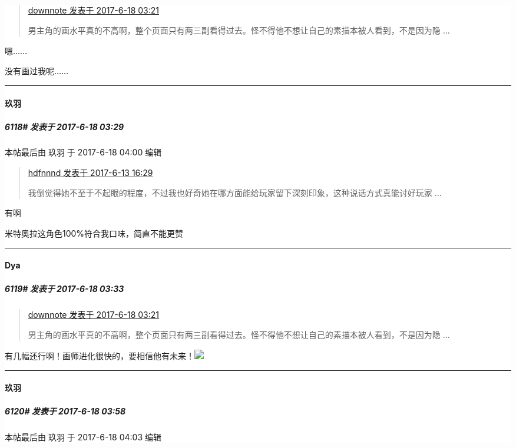 

<blockquote><a href="httphttps://bbs.saraba1st.com/2b/forum.php?mod=redirect&amp;goto=findpost&amp;pid=36302845&amp;ptid=1356195" target="_blank">downnote 发表于 2017-6-18 03:21</a>

男主角的画水平真的不高啊，整个页面只有两三副看得过去。怪不得他不想让自己的素描本被人看到，不是因为隐 ...</blockquote>
嗯……


没有画过我呢……







-----

####  玖羽  
##### 6118#       发表于 2017-6-18 03:29



 本帖最后由 玖羽 于 2017-6-18 04:00 编辑 
<blockquote><a href="httphttps://bbs.saraba1st.com/2b/forum.php?mod=redirect&amp;goto=findpost&amp;pid=36251622&amp;ptid=1356195" target="_blank">hdfnnnd 发表于 2017-6-13 16:29</a>

我倒觉得她不至于不起眼的程度，不过我也好奇她在哪方面能给玩家留下深刻印象，这种说话方式真能讨好玩家 ...</blockquote>
有啊

米特奥拉这角色100%符合我口味，简直不能更赞







-----

####  Dya  
##### 6119#       发表于 2017-6-18 03:33



<blockquote><a href="httphttps://bbs.saraba1st.com/2b/forum.php?mod=redirect&amp;goto=findpost&amp;pid=36302845&amp;ptid=1356195" target="_blank">downnote 发表于 2017-6-18 03:21</a>

男主角的画水平真的不高啊，整个页面只有两三副看得过去。怪不得他不想让自己的素描本被人看到，不是因为隐 ...</blockquote>
有几幅还行啊！画师进化很快的，要相信他有未来！<img src="https://static.saraba1st.com/image/smiley/face/02.gif" referrerpolicy="no-referrer">







-----

####  玖羽  
##### 6120#       发表于 2017-6-18 03:58



 本帖最后由 玖羽 于 2017-6-18 04:03 编辑 
